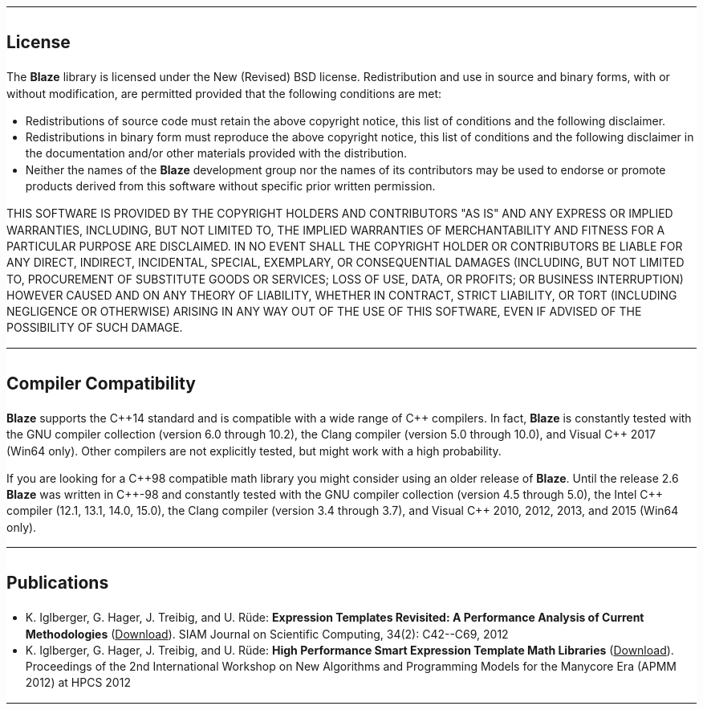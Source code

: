 ----

## License ##

The **Blaze** library is licensed under the New (Revised) BSD license. Redistribution and use in source and binary forms, with or without modification, are permitted provided that the following conditions are met:

  * Redistributions of source code must retain the above copyright notice, this list of conditions and the following disclaimer.
  * Redistributions in binary form must reproduce the above copyright notice, this list of conditions and the following disclaimer in the documentation and/or other materials provided with the distribution.
  * Neither the names of the **Blaze** development group nor the names of its contributors may be used to endorse or promote products derived from this software without specific prior written permission.

THIS SOFTWARE IS PROVIDED BY THE COPYRIGHT HOLDERS AND CONTRIBUTORS "AS IS" AND ANY EXPRESS OR IMPLIED WARRANTIES, INCLUDING, BUT NOT LIMITED TO, THE IMPLIED WARRANTIES OF MERCHANTABILITY AND FITNESS FOR A PARTICULAR PURPOSE ARE DISCLAIMED. IN NO EVENT SHALL THE COPYRIGHT HOLDER OR CONTRIBUTORS BE LIABLE FOR ANY DIRECT, INDIRECT, INCIDENTAL, SPECIAL, EXEMPLARY, OR CONSEQUENTIAL DAMAGES (INCLUDING, BUT NOT LIMITED TO, PROCUREMENT OF SUBSTITUTE GOODS OR SERVICES; LOSS OF USE, DATA, OR PROFITS; OR BUSINESS INTERRUPTION) HOWEVER CAUSED AND ON ANY THEORY OF LIABILITY, WHETHER IN CONTRACT, STRICT LIABILITY, OR TORT (INCLUDING NEGLIGENCE OR OTHERWISE) ARISING IN ANY WAY OUT OF THE USE OF THIS SOFTWARE, EVEN IF ADVISED OF THE POSSIBILITY OF SUCH DAMAGE.

----

## Compiler Compatibility ##

**Blaze** supports the C++14 standard and is compatible with a wide range of C++ compilers. In fact, **Blaze** is constantly tested with the GNU compiler collection (version 6.0 through 10.2), the Clang compiler (version 5.0 through 10.0), and Visual C++ 2017 (Win64 only). Other compilers are not explicitly tested, but might work with a high probability.

If you are looking for a C++98 compatible math library you might consider using an older release of **Blaze**. Until the release 2.6 **Blaze** was written in C++-98 and constantly tested with the GNU compiler collection (version 4.5 through 5.0), the Intel C++ compiler (12.1, 13.1, 14.0, 15.0), the Clang compiler (version 3.4 through 3.7), and Visual C++ 2010, 2012, 2013, and 2015 (Win64 only).

----

## Publications ##

* K. Iglberger, G. Hager, J. Treibig, and U. Rüde: **Expression Templates Revisited: A Performance Analysis of Current Methodologies** ([Download](http://epubs.siam.org/sisc/resource/1/sjoce3/v34/i2/pC42_s1)). SIAM Journal on Scientific Computing, 34(2): C42--C69, 2012
* K. Iglberger, G. Hager, J. Treibig, and U. Rüde: **High Performance Smart Expression Template Math Libraries** ([Download](http://ieeexplore.ieee.org/stamp/stamp.jsp?arnumber=06266939)). Proceedings of the 2nd International Workshop on New Algorithms and Programming Models for the Manycore Era (APMM 2012) at HPCS 2012

----
